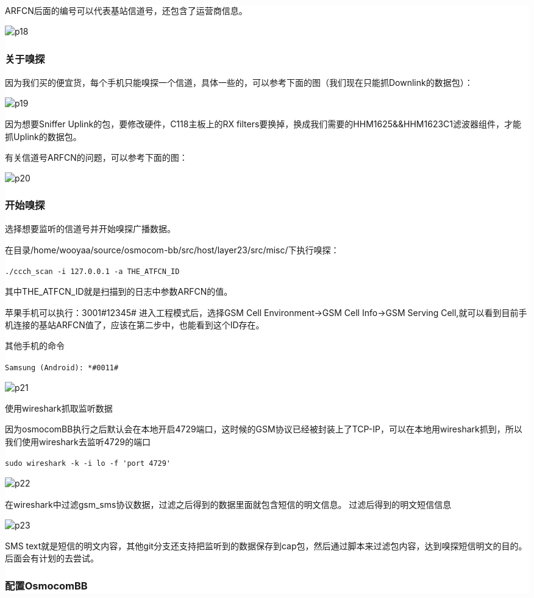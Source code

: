 ARFCN后面的编号可以代表基站信道号，还包含了运营商信息。

![p18](http://drops.javaweb.org/uploads/images/1f064c9eb61d55cc22a639716d7cba585b768371.jpg)

### 关于嗅探

因为我们买的便宜货，每个手机只能嗅探一个信道，具体一些的，可以参考下面的图（我们现在只能抓Downlink的数据包）：

![p19](http://drops.javaweb.org/uploads/images/91c28c1e8b3fb9a38a380a8cf9d094c8b817f4f8.jpg)

因为想要Sniffer Uplink的包，要修改硬件，C118主板上的RX filters要换掉，换成我们需要的HHM1625&&HHM1623C1滤波器组件，才能抓Uplink的数据包。

有关信道号ARFCN的问题，可以参考下面的图：

![p20](http://drops.javaweb.org/uploads/images/8ecced9fd379f4e448bad74831a4491d17b20abc.jpg)

### 开始嗅探

选择想要监听的信道号并开始嗅探广播数据。

在目录/home/wooyaa/source/osmocom-bb/src/host/layer23/src/misc/下执行嗅探：

```
./ccch_scan -i 127.0.0.1 -a THE_ATFCN_ID

```

其中THE_ATFCN_ID就是扫描到的日志中参数ARFCN的值。

苹果手机可以执行：3001#12345# 进入工程模式后，选择GSM Cell Environment->GSM Cell Info->GSM Serving Cell,就可以看到目前手机连接的基站ARFCN值了，应该在第二步中，也能看到这个ID存在。

其他手机的命令

`Samsung (Android): *#0011#`

![p21](http://drops.javaweb.org/uploads/images/6c38cda3024d3b5d65b6b7b96f3d02172de297c7.jpg)

使用wireshark抓取监听数据

因为osmocomBB执行之后默认会在本地开启4729端口，这时候的GSM协议已经被封装上了TCP-IP，可以在本地用wireshark抓到，所以我们使用wireshark去监听4729的端口

```
sudo wireshark -k -i lo -f 'port 4729'

```

![p22](http://drops.javaweb.org/uploads/images/abfd9c6c30f3b977f40aff2eebcea36b05b884fe.jpg)

在wireshark中过滤gsm_sms协议数据，过滤之后得到的数据里面就包含短信的明文信息。 过滤后得到的明文短信信息

![p23](http://drops.javaweb.org/uploads/images/c037f329a0130866d29e3212d71c1096ff95982c.jpg)

SMS text就是短信的明文内容，其他git分支还支持把监听到的数据保存到cap包，然后通过脚本来过滤包内容，达到嗅探短信明文的目的。后面会有计划的去尝试。

### 配置OsmocomBB
